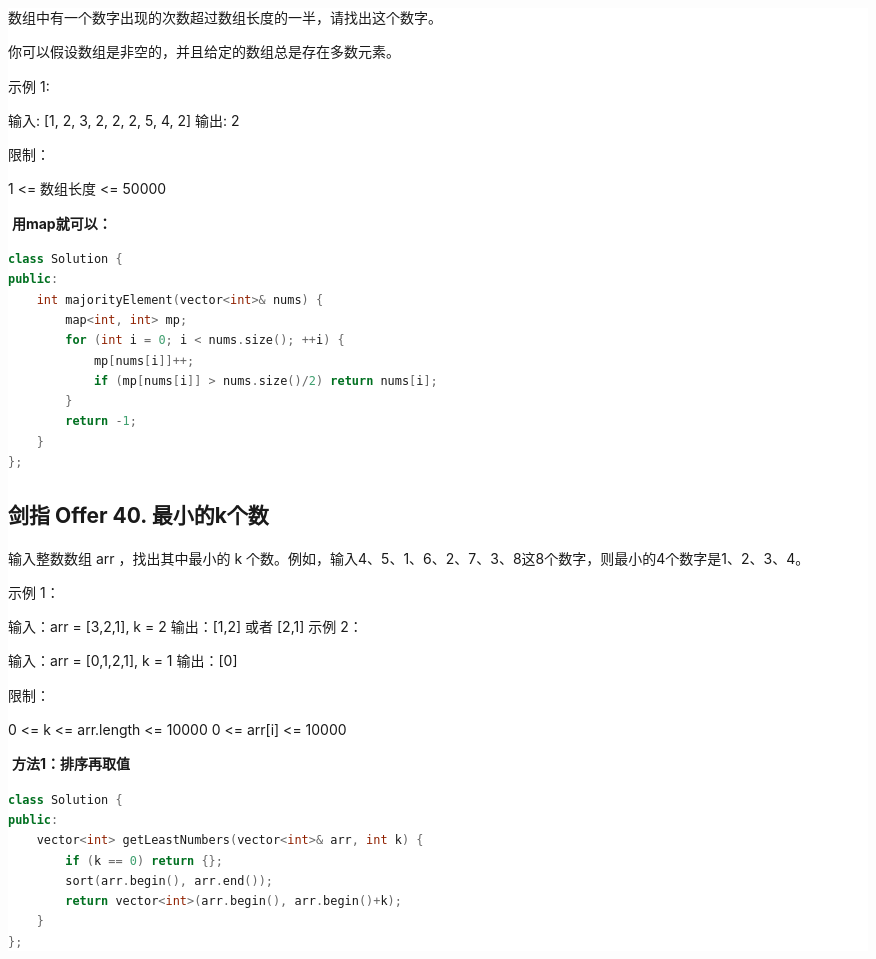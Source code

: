数组中有一个数字出现的次数超过数组长度的一半，请找出这个数字。

你可以假设数组是非空的，并且给定的数组总是存在多数元素。

示例 1:

输入: [1, 2, 3, 2, 2, 2, 5, 4, 2]
输出: 2


限制：

1 <= 数组长度 <= 50000

​    **用map就可以：**

```c++
class Solution {
public:
    int majorityElement(vector<int>& nums) {
        map<int, int> mp;
        for (int i = 0; i < nums.size(); ++i) {
            mp[nums[i]]++;
            if (mp[nums[i]] > nums.size()/2) return nums[i]; 
        }
        return -1;
    }
};
```

## 剑指 Offer 40. 最小的k个数

输入整数数组 arr ，找出其中最小的 k 个数。例如，输入4、5、1、6、2、7、3、8这8个数字，则最小的4个数字是1、2、3、4。

示例 1：

输入：arr = [3,2,1], k = 2
输出：[1,2] 或者 [2,1]
示例 2：

输入：arr = [0,1,2,1], k = 1
输出：[0]


限制：

0 <= k <= arr.length <= 10000
0 <= arr[i] <= 10000

​    **方法1：排序再取值**

```c++
class Solution {
public:
    vector<int> getLeastNumbers(vector<int>& arr, int k) {
        if (k == 0) return {};
        sort(arr.begin(), arr.end());
        return vector<int>(arr.begin(), arr.begin()+k);
    }
};
```
